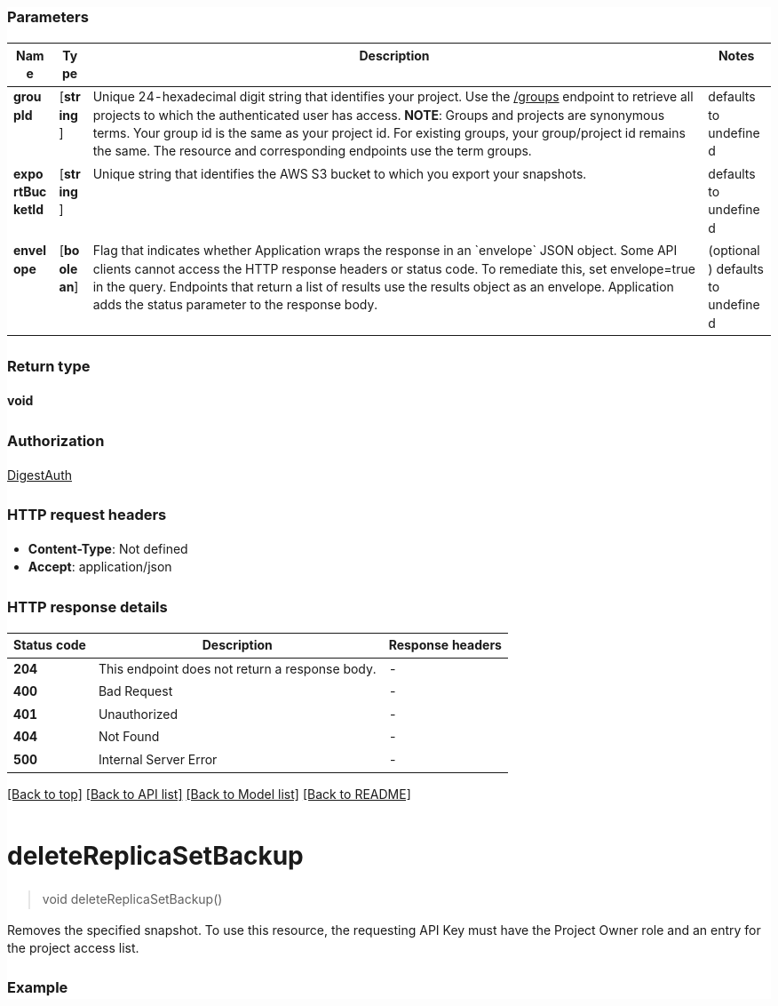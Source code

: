 
### Parameters

Name | Type | Description  | Notes
------------- | ------------- | ------------- | -------------
 **groupId** | [**string**] | Unique 24-hexadecimal digit string that identifies your project. Use the [/groups](#tag/Projects/operation/listProjects) endpoint to retrieve all projects to which the authenticated user has access.  **NOTE**: Groups and projects are synonymous terms. Your group id is the same as your project id. For existing groups, your group/project id remains the same. The resource and corresponding endpoints use the term groups. | defaults to undefined
 **exportBucketId** | [**string**] | Unique string that identifies the AWS S3 bucket to which you export your snapshots. | defaults to undefined
 **envelope** | [**boolean**] | Flag that indicates whether Application wraps the response in an &#x60;envelope&#x60; JSON object. Some API clients cannot access the HTTP response headers or status code. To remediate this, set envelope&#x3D;true in the query. Endpoints that return a list of results use the results object as an envelope. Application adds the status parameter to the response body. | (optional) defaults to undefined


### Return type

**void**

### Authorization

[DigestAuth](README.md#DigestAuth)

### HTTP request headers

 - **Content-Type**: Not defined
 - **Accept**: application/json


### HTTP response details
| Status code | Description | Response headers |
|-------------|-------------|------------------|
**204** | This endpoint does not return a response body. |  -  |
**400** | Bad Request |  -  |
**401** | Unauthorized |  -  |
**404** | Not Found |  -  |
**500** | Internal Server Error |  -  |

[[Back to top]](#) [[Back to API list]](README.md#documentation-for-api-endpoints) [[Back to Model list]](README.md#documentation-for-models) [[Back to README]](README.md)

# **deleteReplicaSetBackup**
> void deleteReplicaSetBackup()

Removes the specified snapshot. To use this resource, the requesting API Key must have the Project Owner role and an entry for the project access list.

### Example
